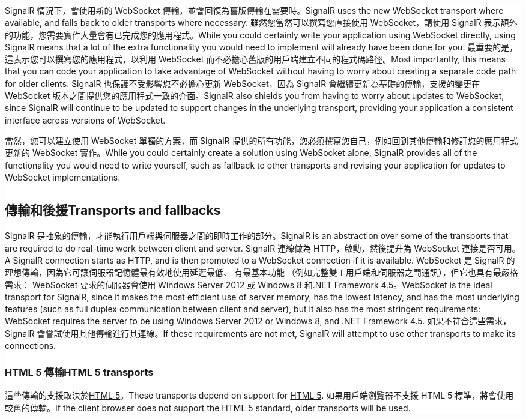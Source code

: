 <span data-ttu-id="d408e-128">SignalR 情況下，會使用新的 WebSocket 傳輸，並會回復為舊版傳輸在需要時。</span><span class="sxs-lookup"><span data-stu-id="d408e-128">SignalR uses the new WebSocket transport where available, and falls back to older transports where necessary.</span></span> <span data-ttu-id="d408e-129">雖然您當然可以撰寫您直接使用 WebSocket，請使用 SignalR 表示額外的功能，您需要實作大量會有已完成您的應用程式。</span><span class="sxs-lookup"><span data-stu-id="d408e-129">While you could certainly write your application using WebSocket directly, using SignalR means that a lot of the extra functionality you would need to implement will already have been done for you.</span></span> <span data-ttu-id="d408e-130">最重要的是，這表示您可以撰寫您的應用程式，以利用 WebSocket 而不必擔心舊版的用戶端建立不同的程式碼路徑。</span><span class="sxs-lookup"><span data-stu-id="d408e-130">Most importantly, this means that you can code your application to take advantage of WebSocket without having to worry about creating a separate code path for older clients.</span></span> <span data-ttu-id="d408e-131">SignalR 也保護不受影響您不必擔心更新 WebSocket，因為 SignalR 會繼續更新為基礎的傳輸，支援的變更在 WebSocket 版本之間提供您的應用程式一致的介面。</span><span class="sxs-lookup"><span data-stu-id="d408e-131">SignalR also shields you from having to worry about updates to WebSocket, since SignalR will continue to be updated to support changes in the underlying transport, providing your application a consistent interface across versions of WebSocket.</span></span>

<span data-ttu-id="d408e-132">當然，您可以建立使用 WebSocket 單獨的方案，而 SignalR 提供的所有功能，您必須撰寫您自己，例如回到其他傳輸和修訂您的應用程式更新的 WebSocket 實作。</span><span class="sxs-lookup"><span data-stu-id="d408e-132">While you could certainly create a solution using WebSocket alone, SignalR provides all of the functionality you would need to write yourself, such as fallback to other transports and revising your application for updates to WebSocket implementations.</span></span>

<a id="transports"></a>

## <a name="transports-and-fallbacks"></a><span data-ttu-id="d408e-133">傳輸和後援</span><span class="sxs-lookup"><span data-stu-id="d408e-133">Transports and fallbacks</span></span>

<span data-ttu-id="d408e-134">SignalR 是抽象的傳輸，才能執行用戶端與伺服器之間的即時工作的部分。</span><span class="sxs-lookup"><span data-stu-id="d408e-134">SignalR is an abstraction over some of the transports that are required to do real-time work between client and server.</span></span> <span data-ttu-id="d408e-135">SignalR 連線做為 HTTP，啟動，然後提升為 WebSocket 連接是否可用。</span><span class="sxs-lookup"><span data-stu-id="d408e-135">A SignalR connection starts as HTTP, and is then promoted to a WebSocket connection if it is available.</span></span> <span data-ttu-id="d408e-136">WebSocket 是 SignalR 的理想傳輸，因為它可讓伺服器記憶體最有效地使用延遲最低、 有最基本功能 （例如完整雙工用戶端和伺服器之間通訊），但它也具有最嚴格需求： WebSocket 要求的伺服器會使用 Windows Server 2012 或 Windows 8 和.NET Framework 4.5。</span><span class="sxs-lookup"><span data-stu-id="d408e-136">WebSocket is the ideal transport for SignalR, since it makes the most efficient use of server memory, has the lowest latency, and has the most underlying features (such as full duplex communication between client and server), but it also has the most stringent requirements: WebSocket requires the server to be using Windows Server 2012 or Windows 8, and .NET Framework 4.5.</span></span> <span data-ttu-id="d408e-137">如果不符合這些需求，SignalR 會嘗試使用其他傳輸進行其連線。</span><span class="sxs-lookup"><span data-stu-id="d408e-137">If these requirements are not met, SignalR will attempt to use other transports to make its connections.</span></span>

### <a name="html-5-transports"></a><span data-ttu-id="d408e-138">HTML 5 傳輸</span><span class="sxs-lookup"><span data-stu-id="d408e-138">HTML 5 transports</span></span>

<span data-ttu-id="d408e-139">這些傳輸的支援取決於[HTML 5](http://en.wikipedia.org/wiki/HTML5)。</span><span class="sxs-lookup"><span data-stu-id="d408e-139">These transports depend on support for [HTML 5](http://en.wikipedia.org/wiki/HTML5).</span></span> <span data-ttu-id="d408e-140">如果用戶端瀏覽器不支援 HTML 5 標準，將會使用較舊的傳輸。</span><span class="sxs-lookup"><span data-stu-id="d408e-140">If the client browser does not support the HTML 5 standard, older transports will be used.</span></span>
